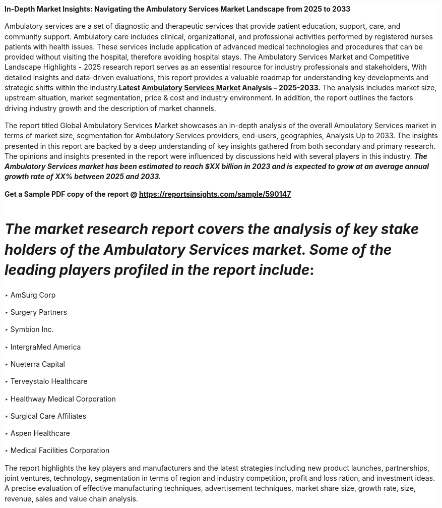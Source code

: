 <strong>In-Depth Market Insights: Navigating the Ambulatory Services Market Landscape from 2025 to 2033</strong></p>

Ambulatory services are a set of diagnostic and therapeutic services that provide patient education, support, care, and community support. Ambulatory care includes clinical, organizational, and professional activities performed by registered nurses patients with health issues. These services include application of advanced medical technologies and procedures that can be provided without visiting the hospital, therefore avoiding hospital stays. The Ambulatory Services Market and Competitive Landscape Highlights - 2025 research report serves as an essential resource for industry professionals and stakeholders, With detailed insights and data-driven evaluations, this report provides a valuable roadmap for understanding key developments and strategic shifts within the industry.<strong>Latest <a href=https://www.reportsinsights.com/sample/590147>Ambulatory Services Market</a> Analysis – 2025-2033.</strong>  The analysis includes market size, upstream situation, market segmentation, price & cost and industry environment. In addition, the report outlines the factors driving industry growth and the description of market channels.

The report titled Global Ambulatory Services Market showcases an in-depth analysis of the overall Ambulatory Services market in terms of market size, segmentation for Ambulatory Services providers, end-users, geographies, Analysis Up to 2033. The insights presented in this report are backed by a deep understanding of key insights gathered from both secondary and primary research. The opinions and insights presented in the report were influenced by discussions held with several players in this industry. <strong><em>The Ambulatory Services market has been estimated to reach $XX billion in 2023 and is expected to grow at an average annual growth rate of XX% between 2025 and 2033.</em></strong>

<strong>Get a Sample PDF copy of the report @ <a href=https://reportsinsights.com/sample/590147>https://reportsinsights.com/sample/590147</a></strong>

# <strong><em>The market research report covers the analysis of key stake holders of the Ambulatory Services market. Some of the leading players profiled in the report include</em></strong>: 

‣ AmSurg Corp

‣ Surgery Partners

‣ Symbion Inc.

‣ IntergraMed America

‣ Nueterra Capital

‣ Terveystalo Healthcare

‣ Healthway Medical Corporation

‣ Surgical Care Affiliates

‣ Aspen Healthcare

‣ Medical Facilities Corporation

The report highlights the key players and manufacturers and the latest strategies including new product launches, partnerships, joint ventures, technology, segmentation in terms of region and industry competition, profit and loss ration, and investment ideas. A precise evaluation of effective manufacturing techniques, advertisement techniques, market share size, growth rate, size, revenue, sales and value chain analysis.

